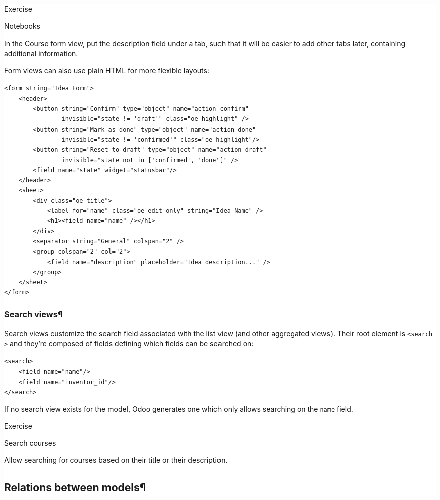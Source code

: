 Exercise

Notebooks

In the Course form view, put the description field under a tab, such that it will be easier to add other tabs later, containing additional information.

Form views can also use plain HTML for more flexible layouts:
    
    
    <form string="Idea Form">
        <header>
            <button string="Confirm" type="object" name="action_confirm"
                    invisible="state != 'draft'" class="oe_highlight" />
            <button string="Mark as done" type="object" name="action_done"
                    invisible="state != 'confirmed'" class="oe_highlight"/>
            <button string="Reset to draft" type="object" name="action_draft"
                    invisible="state not in ['confirmed', 'done']" />
            <field name="state" widget="statusbar"/>
        </header>
        <sheet>
            <div class="oe_title">
                <label for="name" class="oe_edit_only" string="Idea Name" />
                <h1><field name="name" /></h1>
            </div>
            <separator string="General" colspan="2" />
            <group colspan="2" col="2">
                <field name="description" placeholder="Idea description..." />
            </group>
        </sheet>
    </form>
    

### Search views¶

Search views customize the search field associated with the list view (and other aggregated views). Their root element is `<search>` and they’re composed of fields defining which fields can be searched on:
    
    
    <search>
        <field name="name"/>
        <field name="inventor_id"/>
    </search>
    

If no search view exists for the model, Odoo generates one which only allows searching on the `name` field.

Exercise

Search courses

Allow searching for courses based on their title or their description.

## Relations between models¶
